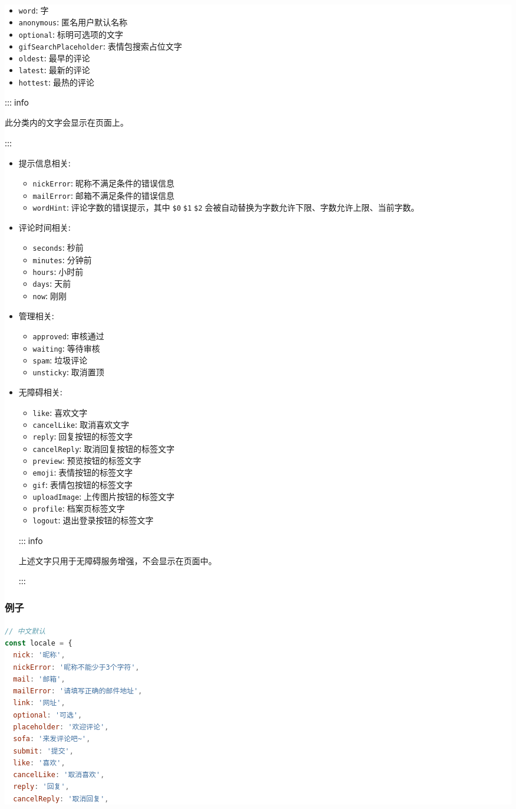   - `word`: 字
  - `anonymous`: 匿名用户默认名称
  - `optional`: 标明可选项的文字
  - `gifSearchPlaceholder`: 表情包搜索占位文字
  - `oldest`: 最早的评论
  - `latest`: 最新的评论
  - `hottest`: 最热的评论

  ::: info

  此分类内的文字会显示在页面上。

  :::

- 提示信息相关:
  - `nickError`: 昵称不满足条件的错误信息
  - `mailError`: 邮箱不满足条件的错误信息
  - `wordHint`: 评论字数的错误提示，其中 `$0` `$1` `$2` 会被自动替换为字数允许下限、字数允许上限、当前字数。

- 评论时间相关:
  - `seconds`: 秒前
  - `minutes`: 分钟前
  - `hours`: 小时前
  - `days`: 天前
  - `now`: 刚刚

- 管理相关:
  - `approved`: 审核通过
  - `waiting`: 等待审核
  - `spam`: 垃圾评论
  - `unsticky`: 取消置顶

- 无障碍相关:
  - `like`: 喜欢文字
  - `cancelLike`: 取消喜欢文字
  - `reply`: 回复按钮的标签文字
  - `cancelReply`: 取消回复按钮的标签文字
  - `preview`: 预览按钮的标签文字
  - `emoji`: 表情按钮的标签文字
  - `gif`: 表情包按钮的标签文字
  - `uploadImage`: 上传图片按钮的标签文字
  - `profile`: 档案页标签文字
  - `logout`: 退出登录按钮的标签文字

  ::: info

  上述文字只用于无障碍服务增强，不会显示在页面中。

  :::

### 例子

```js
// 中文默认
const locale = {
  nick: '昵称',
  nickError: '昵称不能少于3个字符',
  mail: '邮箱',
  mailError: '请填写正确的邮件地址',
  link: '网址',
  optional: '可选',
  placeholder: '欢迎评论',
  sofa: '来发评论吧~',
  submit: '提交',
  like: '喜欢',
  cancelLike: '取消喜欢',
  reply: '回复',
  cancelReply: '取消回复',
```